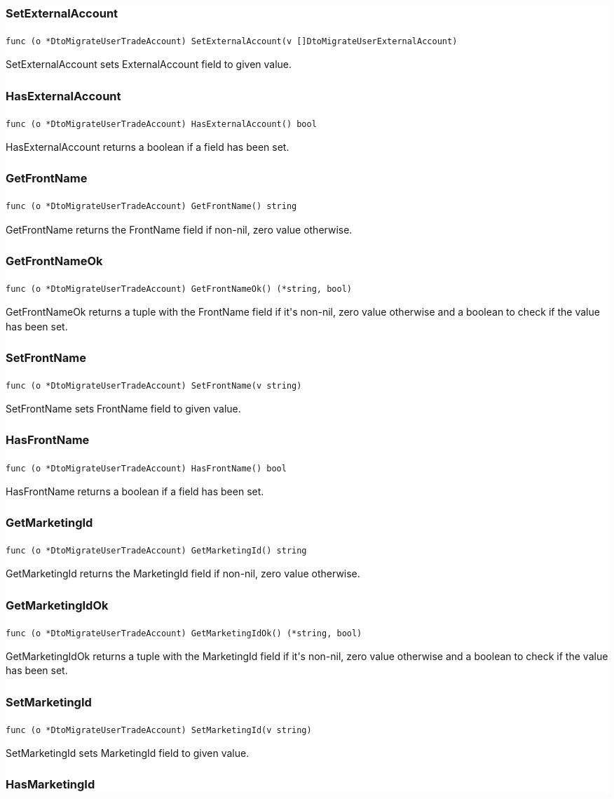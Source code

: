 ### SetExternalAccount

`func (o *DtoMigrateUserTradeAccount) SetExternalAccount(v []DtoMigrateUserExternalAccount)`

SetExternalAccount sets ExternalAccount field to given value.

### HasExternalAccount

`func (o *DtoMigrateUserTradeAccount) HasExternalAccount() bool`

HasExternalAccount returns a boolean if a field has been set.

### GetFrontName

`func (o *DtoMigrateUserTradeAccount) GetFrontName() string`

GetFrontName returns the FrontName field if non-nil, zero value otherwise.

### GetFrontNameOk

`func (o *DtoMigrateUserTradeAccount) GetFrontNameOk() (*string, bool)`

GetFrontNameOk returns a tuple with the FrontName field if it's non-nil, zero value otherwise
and a boolean to check if the value has been set.

### SetFrontName

`func (o *DtoMigrateUserTradeAccount) SetFrontName(v string)`

SetFrontName sets FrontName field to given value.

### HasFrontName

`func (o *DtoMigrateUserTradeAccount) HasFrontName() bool`

HasFrontName returns a boolean if a field has been set.

### GetMarketingId

`func (o *DtoMigrateUserTradeAccount) GetMarketingId() string`

GetMarketingId returns the MarketingId field if non-nil, zero value otherwise.

### GetMarketingIdOk

`func (o *DtoMigrateUserTradeAccount) GetMarketingIdOk() (*string, bool)`

GetMarketingIdOk returns a tuple with the MarketingId field if it's non-nil, zero value otherwise
and a boolean to check if the value has been set.

### SetMarketingId

`func (o *DtoMigrateUserTradeAccount) SetMarketingId(v string)`

SetMarketingId sets MarketingId field to given value.

### HasMarketingId
